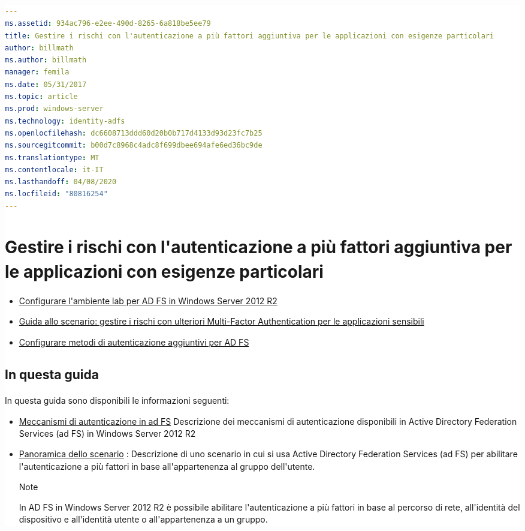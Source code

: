```yaml
---
ms.assetid: 934ac796-e2ee-490d-8265-6a818be5ee79
title: Gestire i rischi con l'autenticazione a più fattori aggiuntiva per le applicazioni con esigenze particolari
author: billmath
ms.author: billmath
manager: femila
ms.date: 05/31/2017
ms.topic: article
ms.prod: windows-server
ms.technology: identity-adfs
ms.openlocfilehash: dc6608713ddd60d20b0b717d4133d93d23fc7b25
ms.sourcegitcommit: b00d7c8968c4adc8f699dbee694afe6ed36bc9de
ms.translationtype: MT
ms.contentlocale: it-IT
ms.lasthandoff: 04/08/2020
ms.locfileid: "80816254"
---
```

# <a name="manage-risk-with-additional-multi-factor-authentication-for-sensitive-applications"></a>Gestire i rischi con l'autenticazione a più fattori aggiuntiva per le applicazioni con esigenze particolari




-   [Configurare l'ambiente lab per AD FS in Windows Server 2012 R2](../../ad-fs/deployment/Set-up-the-lab-environment-for-AD-FS-in-Windows-Server-2012-R2.md)

-   [Guida allo scenario: gestire i rischi con ulteriori Multi-Factor Authentication per le applicazioni sensibili](../../ad-fs/operations/Walkthrough-Guide--Manage-Risk-with-Additional-Multi-Factor-Authentication-for-Sensitive-Applications.md)

-   [Configurare metodi di autenticazione aggiuntivi per AD FS](../../ad-fs/operations/Configure-Additional-Authentication-Methods-for-AD-FS.md)

## <a name="in-this-guide"></a>In questa guida
In questa guida sono disponibili le informazioni seguenti:

-   [Meccanismi di autenticazione in ad FS](../../ad-fs/operations/Manage-Risk-with-Additional-Multi-Factor-Authentication-for-Sensitive-Applications.md#BKMK_1) Descrizione dei meccanismi di autenticazione disponibili in Active Directory Federation Services (ad FS) in Windows Server 2012 R2

-   [Panoramica dello scenario](../../ad-fs/operations/Manage-Risk-with-Additional-Multi-Factor-Authentication-for-Sensitive-Applications.md#BKMK_2) : Descrizione di uno scenario in cui si usa Active Directory Federation Services (ad FS) per abilitare l'autenticazione a più fattori in base all'appartenenza al gruppo dell'utente.

    > [!NOTE]
    > In AD FS in Windows Server 2012 R2 è possibile abilitare l'autenticazione a più fattori in base al percorso di rete, all'identità del dispositivo e all'identità utente o all'appartenenza a un gruppo.
